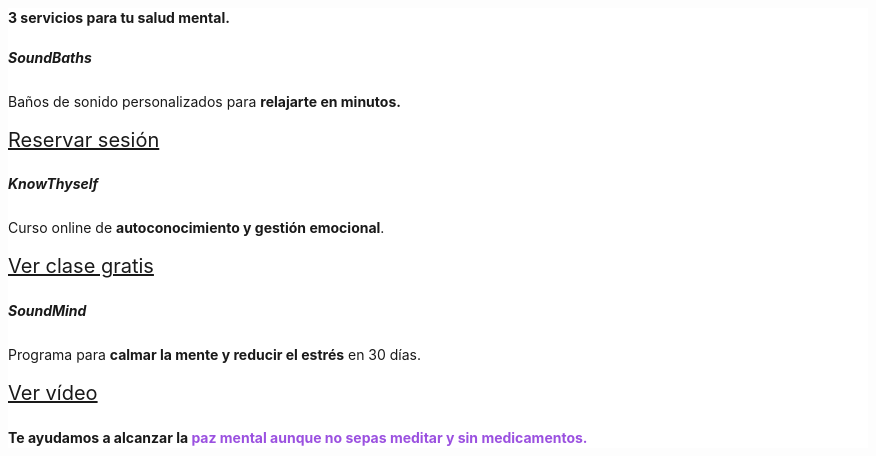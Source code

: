 <div class="strip-white">
  <div class="container-sm pt-8 pb-6 px-3">
    <div class="feature-product-title">
      <h4>3 servicios para tu salud mental.</h4>
    </div>
  </div>
  <div class="container-sm pb-6 px-3">
    <div class="row">
      <div class="col-12 col-md-4 col-lg-4">
        <a href="https://calendly.com/iridis-care/sesion-antiestres-30" style="text-decoration: none;">
          <div class="feature-product p-3 mb-4">
            <h5><span class="blob purple-1"></span> SoundBaths</h5>
            <p>Baños de sonido personalizados para <b>relajarte en minutos.</b> </p>
            <a href="https://calendly.com/iridis-care/sesion-antiestres-30" style="font-size: 20px">
              Reservar sesión <i data-feather='chevron-right' class="feature-icon"></i>
            </a>
          </div>
        </a>
      </div>
      <div class="col-12 col-md-4 col-lg-4">
        <a href="/knowthyself" style="text-decoration: none;">
          <div class="feature-product p-3 mb-4">
            <h5><span class="blob purple-2"></span>  KnowThyself</h5>
            <p>Curso online de <b>autoconocimiento y gestión emocional</b>.</p>
            <a href="/knowthyself" style="font-size: 20px">
              Ver clase gratis <i data-feather='chevron-right' class="feature-icon"></i>
            </a>
          </div>
        </a>
      </div>
      <div class="col-12 col-md-4 col-lg-4">
        <a href="/soundmind" style="text-decoration: none;">
          <div class="feature-product p-3 mb-4">
            <h5><span class="blob purple"></span>  SoundMind</h5>
            <p>Programa para <b>calmar la mente y reducir el estrés</b> en 30 días.</p>
            <a href="/soundmind" style="font-size: 20px">
              Ver vídeo <i data-feather='chevron-right' class="feature-icon"></i>
            </a>
          </div>
        </a>
      </div>
    </div>
  </div>
</div>

<div class="strip-white">
  <div class="container-sm pt-6 pb-6 px-3">
    <div class="feature-product-title">
      <h4>Te ayudamos a alcanzar la <b style="color: #9B51E0">paz mental aunque no sepas meditar y sin medicamentos.</b></h4>
    </div>
  </div>
</div>
